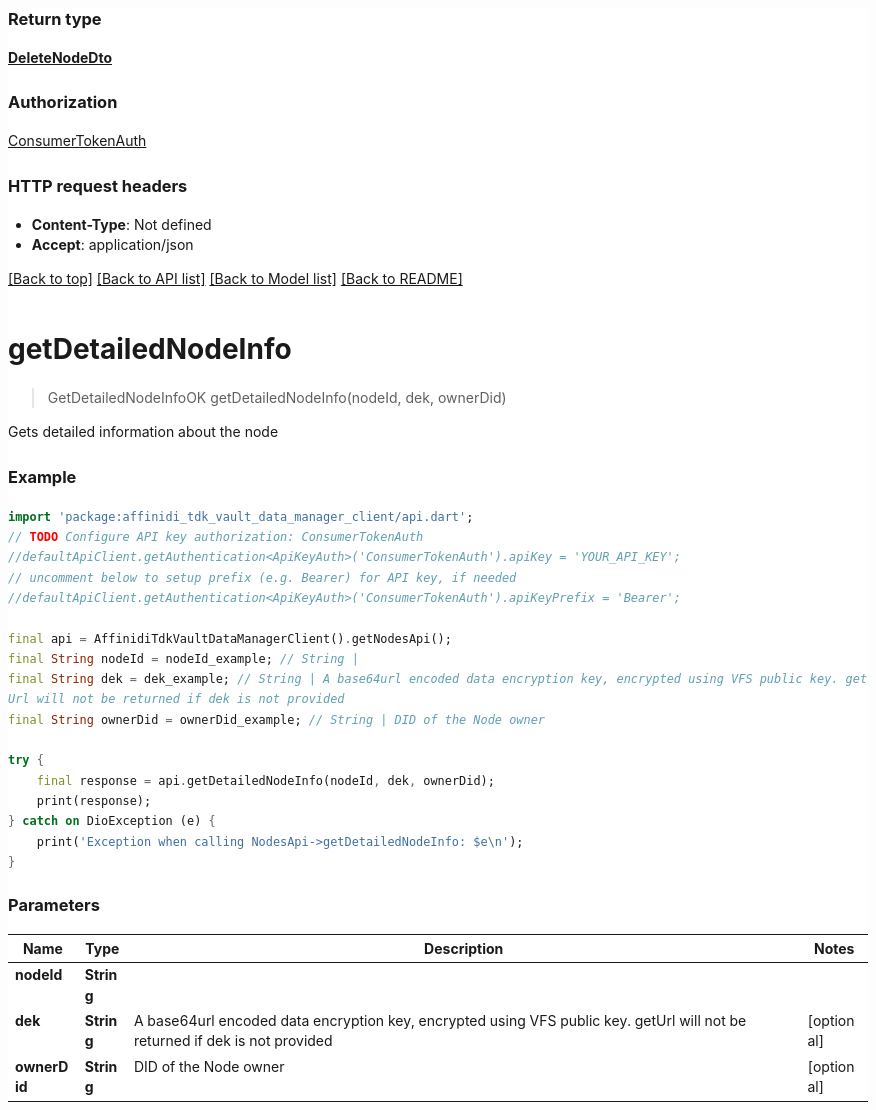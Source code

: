 ### Return type

[**DeleteNodeDto**](DeleteNodeDto.md)

### Authorization

[ConsumerTokenAuth](../README.md#ConsumerTokenAuth)

### HTTP request headers

- **Content-Type**: Not defined
- **Accept**: application/json

[[Back to top]](#) [[Back to API list]](../README.md#documentation-for-api-endpoints) [[Back to Model list]](../README.md#documentation-for-models) [[Back to README]](../README.md)

# **getDetailedNodeInfo**

> GetDetailedNodeInfoOK getDetailedNodeInfo(nodeId, dek, ownerDid)

Gets detailed information about the node

### Example

```dart
import 'package:affinidi_tdk_vault_data_manager_client/api.dart';
// TODO Configure API key authorization: ConsumerTokenAuth
//defaultApiClient.getAuthentication<ApiKeyAuth>('ConsumerTokenAuth').apiKey = 'YOUR_API_KEY';
// uncomment below to setup prefix (e.g. Bearer) for API key, if needed
//defaultApiClient.getAuthentication<ApiKeyAuth>('ConsumerTokenAuth').apiKeyPrefix = 'Bearer';

final api = AffinidiTdkVaultDataManagerClient().getNodesApi();
final String nodeId = nodeId_example; // String |
final String dek = dek_example; // String | A base64url encoded data encryption key, encrypted using VFS public key. getUrl will not be returned if dek is not provided
final String ownerDid = ownerDid_example; // String | DID of the Node owner

try {
    final response = api.getDetailedNodeInfo(nodeId, dek, ownerDid);
    print(response);
} catch on DioException (e) {
    print('Exception when calling NodesApi->getDetailedNodeInfo: $e\n');
}
```

### Parameters

| Name         | Type       | Description                                                                                                                 | Notes      |
| ------------ | ---------- | --------------------------------------------------------------------------------------------------------------------------- | ---------- |
| **nodeId**   | **String** |                                                                                                                             |
| **dek**      | **String** | A base64url encoded data encryption key, encrypted using VFS public key. getUrl will not be returned if dek is not provided | [optional] |
| **ownerDid** | **String** | DID of the Node owner                                                                                                       | [optional] |
